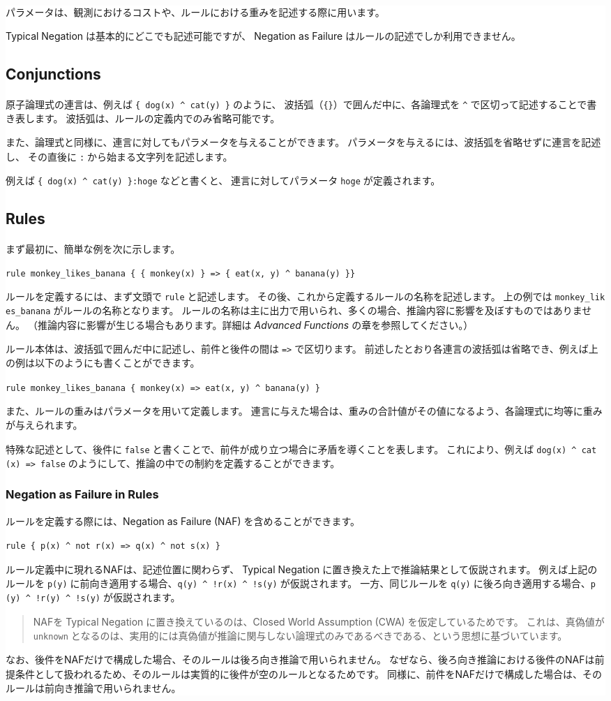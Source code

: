パラメータは、観測におけるコストや、ルールにおける重みを記述する際に用います。

Typical Negation は基本的にどこでも記述可能ですが、
Negation as Failure はルールの記述でしか利用できません。

## Conjunctions

原子論理式の連言は、例えば `{ dog(x) ^ cat(y) }` のように、
波括弧（`{}`）で囲んだ中に、各論理式を `^` で区切って記述することで書き表します。
波括弧は、ルールの定義内でのみ省略可能です。

また、論理式と同様に、連言に対してもパラメータを与えることができます。
パラメータを与えるには、波括弧を省略せずに連言を記述し、
その直後に `:` から始まる文字列を記述します。

例えば `{ dog(x) ^ cat(y) }:hoge` などと書くと、
連言に対してパラメータ `hoge` が定義されます。

## Rules

まず最初に、簡単な例を次に示します。

	rule monkey_likes_banana { { monkey(x) } => { eat(x, y) ^ banana(y) }}

ルールを定義するには、まず文頭で `rule` と記述します。
その後、これから定義するルールの名称を記述します。
上の例では `monkey_likes_banana` がルールの名称となります。
ルールの名称は主に出力で用いられ、多くの場合、推論内容に影響を及ぼすものではありません。
（推論内容に影響が生じる場合もあります。詳細は *Advanced Functions* の章を参照してください。）

ルール本体は、波括弧で囲んだ中に記述し、前件と後件の間は `=>` で区切ります。
前述したとおり各連言の波括弧は省略でき、例えば上の例は以下のようにも書くことができます。

	rule monkey_likes_banana { monkey(x) => eat(x, y) ^ banana(y) }

また、ルールの重みはパラメータを用いて定義します。
連言に与えた場合は、重みの合計値がその値になるよう、各論理式に均等に重みが与えられます。

特殊な記述として、後件に `false` と書くことで、前件が成り立つ場合に矛盾を導くことを表します。
これにより、例えば `dog(x) ^ cat(x) => false` のようにして、推論の中での制約を定義することができます。

### Negation as Failure in Rules

ルールを定義する際には、Negation as Failure (NAF) を含めることができます。

    rule { p(x) ^ not r(x) => q(x) ^ not s(x) }

ルール定義中に現れるNAFは、記述位置に関わらず、
Typical Negation に置き換えた上で推論結果として仮説されます。
例えば上記のルールを `p(y)` に前向き適用する場合、`q(y) ^ !r(x) ^ !s(y)` が仮説されます。
一方、同じルールを `q(y)` に後ろ向き適用する場合、`p(y) ^ !r(y) ^ !s(y)` が仮説されます。

> NAFを Typical Negation に置き換えているのは、Closed World Assumption (CWA) を仮定しているためです。
> これは、真偽値が `unknown` となるのは、実用的には真偽値が推論に関与しない論理式のみであるべきである、という思想に基づいています。

なお、後件をNAFだけで構成した場合、そのルールは後ろ向き推論で用いられません。
なぜなら、後ろ向き推論における後件のNAFは前提条件として扱われるため、そのルールは実質的に後件が空のルールとなるためです。
同様に、前件をNAFだけで構成した場合は、そのルールは前向き推論で用いられません。
